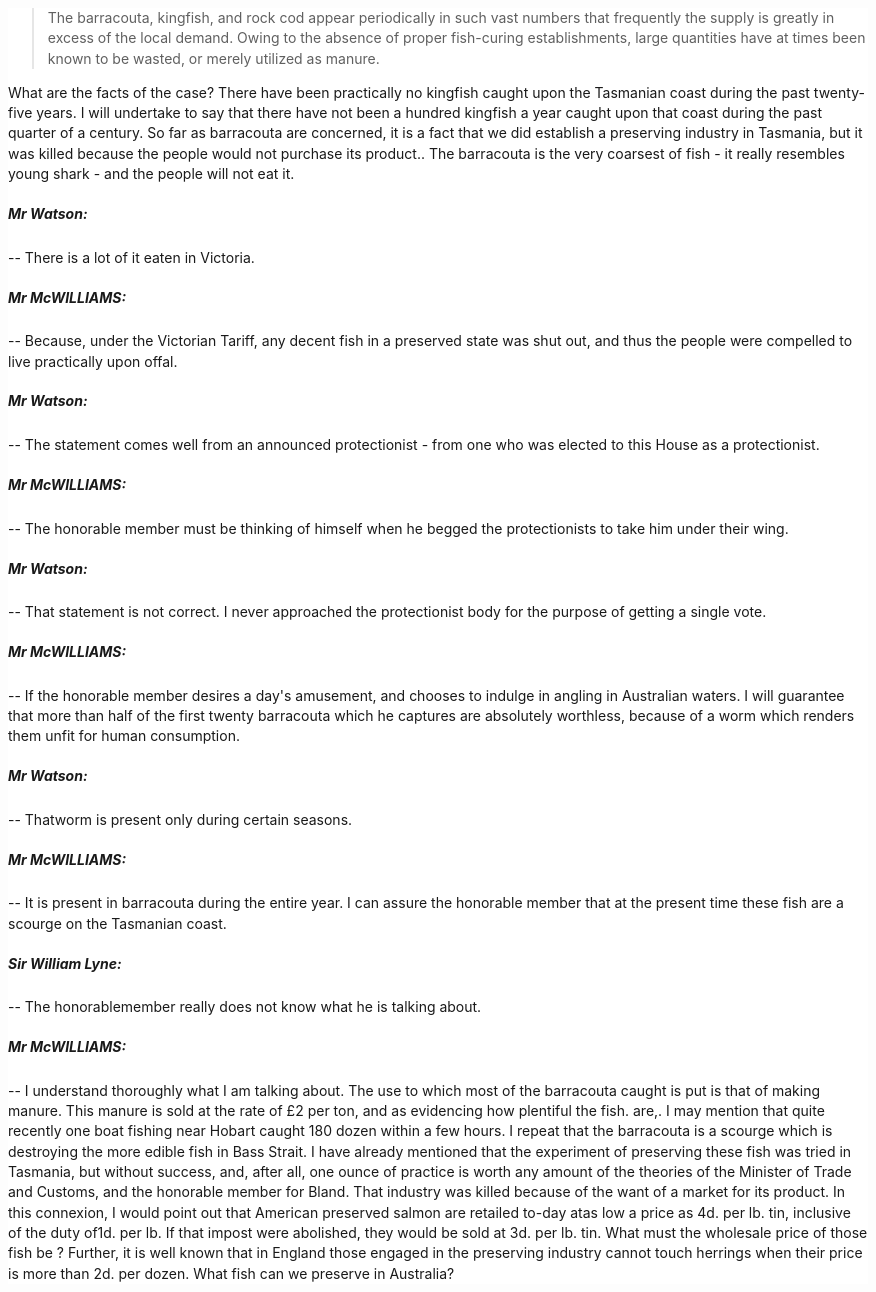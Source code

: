   >The barracouta, kingfish, and rock cod appear periodically in such vast numbers that frequently the supply is greatly in excess of the local demand. Owing to the absence of proper fish-curing establishments, large quantities have at times been known to be wasted, or merely utilized as manure. 

What are the facts of the case? There have been practically no kingfish caught upon the Tasmanian coast during the past twenty-five years. I will undertake to say that there have not been a hundred kingfish a year caught upon that coast during the past quarter of a century. So far as barracouta are concerned, it is a fact that we did establish a preserving industry in Tasmania, but it was killed because the people would not purchase its product.. The barracouta is the very coarsest of fish - it really resembles young shark - and the people will not eat it. 

##### Mr Watson:

--  There is a lot of it eaten in Victoria. 

##### Mr McWILLIAMS:

-- Because, under the Victorian Tariff, any decent fish in a preserved state was shut out, and thus the people were compelled to live practically upon offal. 

##### Mr Watson:

--  The statement comes well from an announced protectionist - from one who was elected to this House as a protectionist. 

##### Mr McWILLIAMS:

-- The honorable member must be thinking of himself when he begged the protectionists to take him under their wing. 

##### Mr Watson:

--  That statement is not correct. I never approached the protectionist body for the purpose of getting a single vote. 

##### Mr McWILLIAMS:

-- If the honorable member desires a day's amusement, and chooses to indulge in angling in Australian waters. I will guarantee that more than half of the first twenty barracouta which he captures are absolutely worthless, because of a worm which renders them unfit for human consumption. 

##### Mr Watson:

--  Thatworm is present only during certain seasons. 

##### Mr McWILLIAMS:

-- It is present in barracouta during the entire year. I can assure the honorable member that at the present time these fish are a scourge on the Tasmanian coast. 

##### Sir William Lyne:

--  The honorablemember really does not know what he is talking about. 

##### Mr McWILLIAMS:

-- I understand thoroughly what I am talking about. The use to which most of the barracouta caught is put is that of making manure. This manure is sold at the rate of £2 per ton, and as evidencing how plentiful the fish. are,. I may mention that quite recently one boat fishing near Hobart caught 180 dozen within a few hours. I repeat that the barracouta is a scourge which is destroying the more edible fish in Bass Strait. I have already mentioned that the experiment of preserving these fish was tried in Tasmania, but without success, and, after all, one ounce of practice is worth any amount of the theories of the Minister of Trade and Customs, and the honorable member for Bland. That industry was killed because of the want of a market for its product. In this connexion, I would point out that American preserved salmon are retailed to-day atas low a price as 4d. per lb. tin, inclusive of the duty of1d. per lb. If that impost were abolished, they would be sold at 3d. per lb. tin. What must the wholesale price of those fish be ? Further, it is well known that in England those engaged in the preserving industry cannot touch herrings when their price is more than 2d. per dozen. What fish can we preserve in Australia? 
